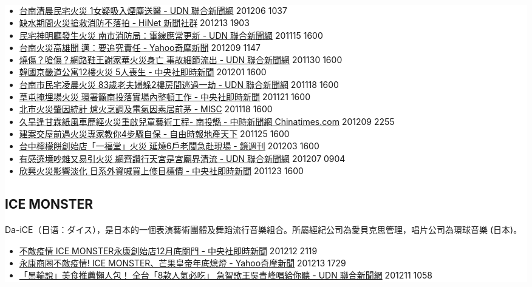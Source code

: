 - [台南清晨民宅火災 1女疑吸入煙塵送醫 - UDN 聯合新聞網](https://udn.com/news/story/7320/5070188 "台南清晨民宅火災 1女疑吸入煙塵送醫 - UDN 聯合新聞網") 201206 1037
- [缺水期間火災搶救消防不落拍 - HiNet 新聞社群](https://times.hinet.net/news/23152653 "缺水期間火災搶救消防不落拍 - HiNet 新聞社群") 201213 1903
- [民宅神明廳發生火災 南市消防局：電線應常更新 - UDN 聯合新聞網](https://udn.com/news/story/7320/5016267 "民宅神明廳發生火災 南市消防局：電線應常更新 - UDN 聯合新聞網") 201115 1600
- [台南火災高雄聞 邁：要追究責任 - Yahoo奇摩新聞](https://tw.news.yahoo.com/%E5%8F%B0%E5%8D%97%E7%81%AB%E7%81%BD%E9%AB%98%E9%9B%84%E8%81%9E-%E9%82%81-%E8%A6%81%E8%BF%BD%E7%A9%B6%E8%B2%AC%E4%BB%BB-034740333.html "台南火災高雄聞 邁：要追究責任 - Yahoo奇摩新聞") 201209 1147
- [燒傷？嗆傷？網路鞋王謝家華火災身亡 事故細節流出 - UDN 聯合新聞網](https://udn.com/news/story/6811/5054467 "燒傷？嗆傷？網路鞋王謝家華火災身亡 事故細節流出 - UDN 聯合新聞網") 201130 1600
- [韓國京畿道公寓12樓火災 5人喪生 - 中央社即時新聞](https://www.cna.com.tw/news/aopl/202012010239.aspx "韓國京畿道公寓12樓火災 5人喪生 - 中央社即時新聞") 201201 1600
- [台南市民宅凌晨火災 83歲老夫婦躲2樓房間逃過一劫 - UDN 聯合新聞網](https://udn.com/news/story/7320/5023539 "台南市民宅凌晨火災 83歲老夫婦躲2樓房間逃過一劫 - UDN 聯合新聞網") 201118 1600
- [草屯掩埋場火災 環署籲南投落實場內整頓工作 - 中央社即時新聞](https://www.cna.com.tw/news/aloc/202011210064.aspx "草屯掩埋場火災 環署籲南投落實場內整頓工作 - 中央社即時新聞") 201121 1600
- [北市火災肇因統計 爐火烹調及電氣因素居前茅 - MISC](https://udn.com/news/story/7320/5024707 "北市火災肇因統計 爐火烹調及電氣因素居前茅 - MISC") 201118 1600
- [久旱逢甘霖紙風車歷經火災重啟兒童藝術工程- 南投縣 - 中時新聞網 Chinatimes.com](https://www.chinatimes.com/realtimenews/20201209006205-264217 "久旱逢甘霖紙風車歷經火災重啟兒童藝術工程- 南投縣 - 中時新聞網 Chinatimes.com") 201209 2255
- [建案交屋前遇火災專家教你4步驟自保 - 自由時報地產天下](https://estate.ltn.com.tw/article/10778 "建案交屋前遇火災專家教你4步驟自保 - 自由時報地產天下") 201125 1600
- [台中檸檬餅創始店「一福堂」火災 延燒6戶老闆急赴現場 - 鏡週刊](https://www.mirrormedia.mg/story/20201203edi046/ "台中檸檬餅創始店「一福堂」火災 延燒6戶老闆急赴現場 - 鏡週刊") 201203 1600
- [有感遶境吵雜又易引火災 網齊讚行天宮是宮廟界清流 - UDN 聯合新聞網](https://udn.com/news/story/121762/5072025 "有感遶境吵雜又易引火災 網齊讚行天宮是宮廟界清流 - UDN 聯合新聞網") 201207 0904
- [欣興火災影響淡化 日系外資喊買上修目標價 - 中央社即時新聞](https://www.cna.com.tw/news/afe/202011230047.aspx "欣興火災影響淡化 日系外資喊買上修目標價 - 中央社即時新聞") 201123 1600

## ICE MONSTER

Da-iCE（日语：ダイス），是日本的一個表演藝術團體及舞蹈流行音樂組合。所屬經紀公司為愛貝克思管理，唱片公司為環球音樂 (日本)。
- [不敵疫情 ICE MONSTER永康創始店12月底關門 - 中央社即時新聞](https://www.cna.com.tw/news/firstnews/202012120194.aspx "不敵疫情 ICE MONSTER永康創始店12月底關門 - 中央社即時新聞") 201212 2119
- [永康商圈不敵疫情! ICE MONSTER、芒果皇帝年底熄燈 - Yahoo奇摩新聞](https://tw.news.yahoo.com/%E6%B0%B8%E5%BA%B7%E5%95%86%E5%9C%88%E4%B8%8D%E6%95%B5%E7%96%AB%E6%83%85-ice-monster-%E8%8A%92%E6%9E%9C%E7%9A%87%E5%B8%9D%E5%B9%B4%E5%BA%95%E7%86%84%E7%87%88-092916802.html "永康商圈不敵疫情! ICE MONSTER、芒果皇帝年底熄燈 - Yahoo奇摩新聞") 201213 1729
- [「黑輪說」美食推薦懶人包！ 全台「8款人氣必吃」 急智歌王吳青峰唱給你聽 - UDN 聯合新聞網](https://udn.com/news/story/7187/5082506 "「黑輪說」美食推薦懶人包！ 全台「8款人氣必吃」 急智歌王吳青峰唱給你聽 - UDN 聯合新聞網") 201211 1058

